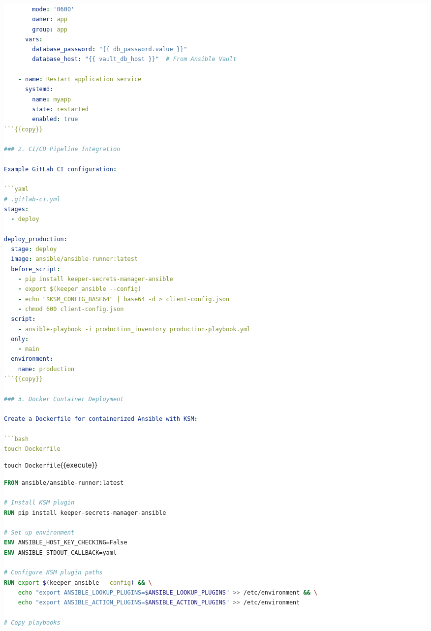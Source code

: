 ```yaml
        mode: '0600'
        owner: app
        group: app
      vars:
        database_password: "{{ db_password.value }}"
        database_host: "{{ vault_db_host }}"  # From Ansible Vault
        
    - name: Restart application service
      systemd:
        name: myapp
        state: restarted
        enabled: true
```{{copy}}

### 2. CI/CD Pipeline Integration

Example GitLab CI configuration:

```yaml
# .gitlab-ci.yml
stages:
  - deploy

deploy_production:
  stage: deploy
  image: ansible/ansible-runner:latest
  before_script:
    - pip install keeper-secrets-manager-ansible
    - export $(keeper_ansible --config)
    - echo "$KSM_CONFIG_BASE64" | base64 -d > client-config.json
    - chmod 600 client-config.json
  script:
    - ansible-playbook -i production_inventory production-playbook.yml
  only:
    - main
  environment:
    name: production
```{{copy}}

### 3. Docker Container Deployment

Create a Dockerfile for containerized Ansible with KSM:

```bash
touch Dockerfile
```
`touch Dockerfile`{{execute}}

```dockerfile
FROM ansible/ansible-runner:latest

# Install KSM plugin
RUN pip install keeper-secrets-manager-ansible

# Set up environment
ENV ANSIBLE_HOST_KEY_CHECKING=False
ENV ANSIBLE_STDOUT_CALLBACK=yaml

# Configure KSM plugin paths
RUN export $(keeper_ansible --config) && \
    echo "export ANSIBLE_LOOKUP_PLUGINS=$ANSIBLE_LOOKUP_PLUGINS" >> /etc/environment && \
    echo "export ANSIBLE_ACTION_PLUGINS=$ANSIBLE_ACTION_PLUGINS" >> /etc/environment

# Copy playbooks
```